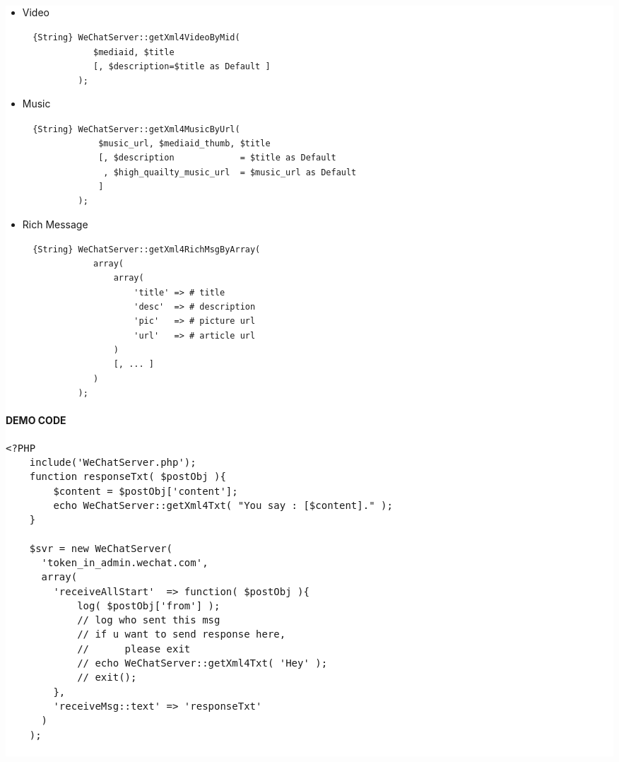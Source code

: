 * Video

        {String} WeChatServer::getXml4VideoByMid( 
                    $mediaid, $title 
                    [, $description=$title as Default ] 
                 );

* Music

        {String} WeChatServer::getXml4MusicByUrl( 
                     $music_url, $mediaid_thumb, $title 
                     [, $description             = $title as Default
                      , $high_quailty_music_url  = $music_url as Default
                     ] 
                 );

* Rich Message

        {String} WeChatServer::getXml4RichMsgByArray(
                    array(
                        array(
                            'title' => # title
                            'desc'  => # description
                            'pic'   => # picture url
                            'url'   => # article url
                        )
                        [, ... ]
                    )
                 );

#### DEMO CODE
<pre>&lt;?PHP
    include('WeChatServer.php');
    function responseTxt( $postObj ){
        $content = $postObj['content'];
        echo WeChatServer::getXml4Txt( "You say : [$content]." );
    }

    $svr = new WeChatServer( 
      'token_in_admin.wechat.com', 
      array(
        'receiveAllStart'  => function( $postObj ){ 
            log( $postObj['from'] );
            // log who sent this msg
            // if u want to send response here,
            //      please exit
            // echo WeChatServer::getXml4Txt( 'Hey' );
            // exit();
        },
        'receiveMsg::text' => 'responseTxt'
      )
    );

</pre>
